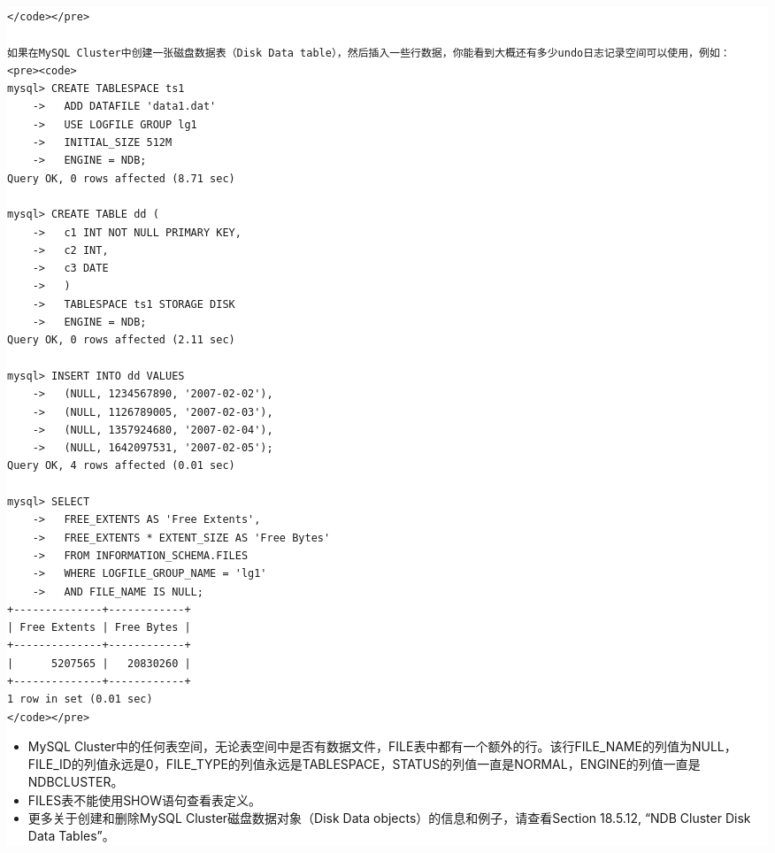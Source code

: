 	</code></pre>

	如果在MySQL Cluster中创建一张磁盘数据表（Disk Data table），然后插入一些行数据，你能看到大概还有多少undo日志记录空间可以使用，例如：
	<pre><code>
	mysql> CREATE TABLESPACE ts1
		->   ADD DATAFILE 'data1.dat'
		->   USE LOGFILE GROUP lg1
		->   INITIAL_SIZE 512M
		->   ENGINE = NDB;
	Query OK, 0 rows affected (8.71 sec)

	mysql> CREATE TABLE dd (
		->   c1 INT NOT NULL PRIMARY KEY,
		->   c2 INT,
		->   c3 DATE
		->   )
		->   TABLESPACE ts1 STORAGE DISK
		->   ENGINE = NDB;
	Query OK, 0 rows affected (2.11 sec)

	mysql> INSERT INTO dd VALUES
		->   (NULL, 1234567890, '2007-02-02'),
		->   (NULL, 1126789005, '2007-02-03'),
		->   (NULL, 1357924680, '2007-02-04'),
		->   (NULL, 1642097531, '2007-02-05');
	Query OK, 4 rows affected (0.01 sec)

	mysql> SELECT
		->   FREE_EXTENTS AS 'Free Extents',
		->   FREE_EXTENTS * EXTENT_SIZE AS 'Free Bytes'
		->   FROM INFORMATION_SCHEMA.FILES
		->   WHERE LOGFILE_GROUP_NAME = 'lg1'
		->   AND FILE_NAME IS NULL;
	+--------------+------------+
	| Free Extents | Free Bytes |
	+--------------+------------+
	|      5207565 |   20830260 |
	+--------------+------------+
	1 row in set (0.01 sec)
	</code></pre>

- MySQL Cluster中的任何表空间，无论表空间中是否有数据文件，FILE表中都有一个额外的行。该行FILE\_NAME的列值为NULL，FILE\_ID的列值永远是0，FILE\_TYPE的列值永远是TABLESPACE，STATUS的列值一直是NORMAL，ENGINE的列值一直是NDBCLUSTER。
- FILES表不能使用SHOW语句查看表定义。
- 更多关于创建和删除MySQL Cluster磁盘数据对象（Disk Data objects）的信息和例子，请查看Section 18.5.12, “NDB Cluster Disk Data Tables”。









[18.00.00]:(./Chapter_18_MySQL_NDB_Cluster_7.3_and_NDB_Cluster_7.4.md)

[13.01.18]:(./13.01.18_CREATE_TABLESPACE_Syntax.md)